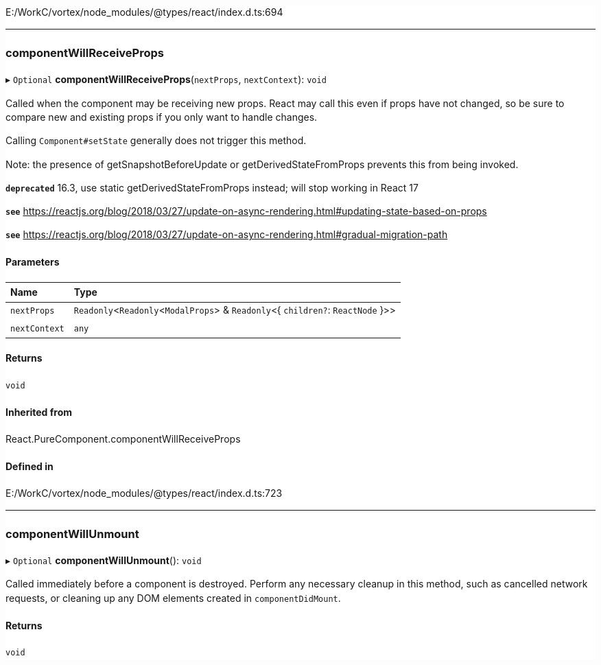 E:/WorkC/vortex/node_modules/@types/react/index.d.ts:694

___

### componentWillReceiveProps

▸ `Optional` **componentWillReceiveProps**(`nextProps`, `nextContext`): `void`

Called when the component may be receiving new props.
React may call this even if props have not changed, so be sure to compare new and existing
props if you only want to handle changes.

Calling `Component#setState` generally does not trigger this method.

Note: the presence of getSnapshotBeforeUpdate or getDerivedStateFromProps
prevents this from being invoked.

**`deprecated`** 16.3, use static getDerivedStateFromProps instead; will stop working in React 17

**`see`** https://reactjs.org/blog/2018/03/27/update-on-async-rendering.html#updating-state-based-on-props

**`see`** https://reactjs.org/blog/2018/03/27/update-on-async-rendering.html#gradual-migration-path

#### Parameters

| Name | Type |
| :------ | :------ |
| `nextProps` | `Readonly`<`Readonly`<`ModalProps`\> & `Readonly`<{ `children?`: `ReactNode`  }\>\> |
| `nextContext` | `any` |

#### Returns

`void`

#### Inherited from

React.PureComponent.componentWillReceiveProps

#### Defined in

E:/WorkC/vortex/node_modules/@types/react/index.d.ts:723

___

### componentWillUnmount

▸ `Optional` **componentWillUnmount**(): `void`

Called immediately before a component is destroyed. Perform any necessary cleanup in this method, such as
cancelled network requests, or cleaning up any DOM elements created in `componentDidMount`.

#### Returns

`void`
